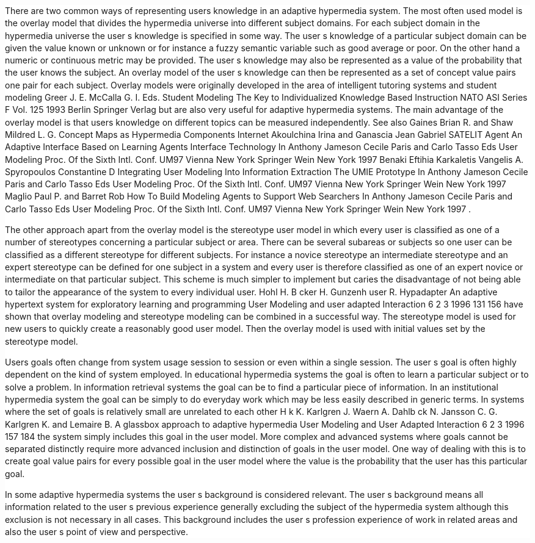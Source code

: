 There are two common ways of representing users knowledge in an adaptive hypermedia system. The most often used model is the overlay model that divides the hypermedia universe into different subject domains. For each subject domain in the hypermedia universe the user s knowledge is specified in some way. The user s knowledge of a particular subject domain can be given the value known or unknown or for instance a fuzzy semantic variable such as good average or poor. On the other hand a numeric or continuous metric may be provided. The user s knowledge may also be represented as a value of the probability that the user knows the subject. An overlay model of the user s knowledge can then be represented as a set of concept value pairs one pair for each subject. Overlay models were originally developed in the area of intelligent tutoring systems and student modeling Greer J. E. McCalla G. I. Eds. Student Modeling The Key to Individualized Knowledge Based Instruction NATO ASI Series F Vol. 125 1993 Berlin Springer Verlag but are also very useful for adaptive hypermedia systems. The main advantage of the overlay model is that users knowledge on different topics can be measured independently. See also Gaines Brian R. and Shaw Mildred L. G. Concept Maps as Hypermedia Components Internet Akoulchina Irina and Ganascia Jean Gabriel SATELIT Agent An Adaptive Interface Based on Learning Agents Interface Technology In Anthony Jameson Cecile Paris and Carlo Tasso Eds User Modeling Proc. Of the Sixth Intl. Conf. UM97 Vienna New York Springer Wein New York 1997 Benaki Eftihia Karkaletis Vangelis A. Spyropoulos Constantine D Integrating User Modeling Into Information Extraction The UMIE Prototype In Anthony Jameson Cecile Paris and Carlo Tasso Eds User Modeling Proc. Of the Sixth Intl. Conf. UM97 Vienna New York Springer Wein New York 1997 Maglio Paul P. and Barret Rob How To Build Modeling Agents to Support Web Searchers In Anthony Jameson Cecile Paris and Carlo Tasso Eds User Modeling Proc. Of the Sixth Intl. Conf. UM97 Vienna New York Springer Wein New York 1997 .

The other approach apart from the overlay model is the stereotype user model in which every user is classified as one of a number of stereotypes concerning a particular subject or area. There can be several subareas or subjects so one user can be classified as a different stereotype for different subjects. For instance a novice stereotype an intermediate stereotype and an expert stereotype can be defined for one subject in a system and every user is therefore classified as one of an expert novice or intermediate on that particular subject. This scheme is much simpler to implement but caries the disadvantage of not being able to tailor the appearance of the system to every individual user. Hohl H. B cker H. Gunzenh user R. Hypadapter An adaptive hypertext system for exploratory learning and programming User Modeling and user adapted Interaction 6 2 3 1996 131 156 have shown that overlay modeling and stereotype modeling can be combined in a successful way. The stereotype model is used for new users to quickly create a reasonably good user model. Then the overlay model is used with initial values set by the stereotype model.

Users goals often change from system usage session to session or even within a single session. The user s goal is often highly dependent on the kind of system employed. In educational hypermedia systems the goal is often to learn a particular subject or to solve a problem. In information retrieval systems the goal can be to find a particular piece of information. In an institutional hypermedia system the goal can be simply to do everyday work which may be less easily described in generic terms. In systems where the set of goals is relatively small are unrelated to each other H k K. Karlgren J. Waern A. Dahlb ck N. Jansson C. G. Karlgren K. and Lemaire B. A glassbox approach to adaptive hypermedia User Modeling and User Adapted Interaction 6 2 3 1996 157 184 the system simply includes this goal in the user model. More complex and advanced systems where goals cannot be separated distinctly require more advanced inclusion and distinction of goals in the user model. One way of dealing with this is to create goal value pairs for every possible goal in the user model where the value is the probability that the user has this particular goal.

In some adaptive hypermedia systems the user s background is considered relevant. The user s background means all information related to the user s previous experience generally excluding the subject of the hypermedia system although this exclusion is not necessary in all cases. This background includes the user s profession experience of work in related areas and also the user s point of view and perspective.

